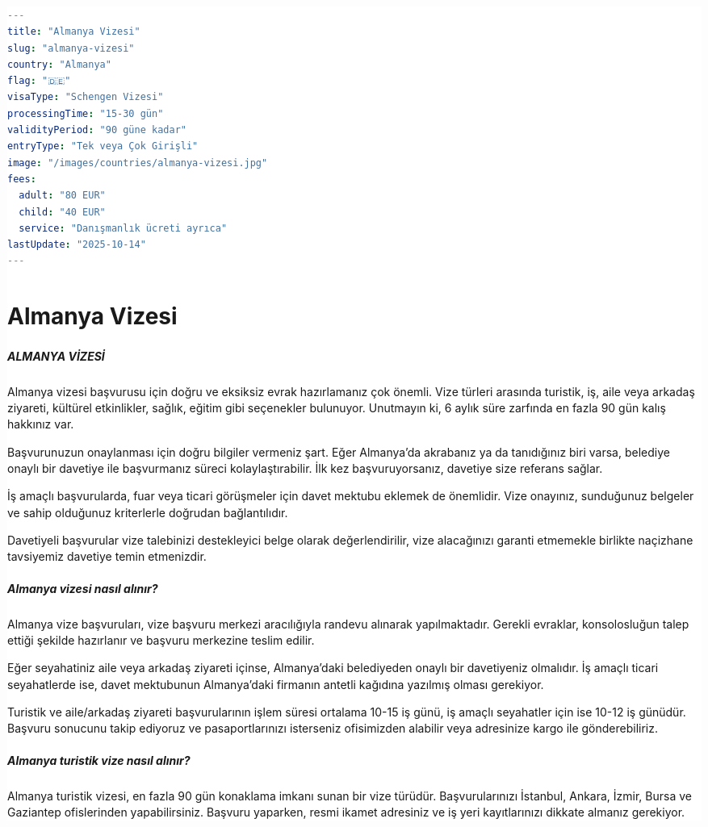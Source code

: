 ```yaml
---
title: "Almanya Vizesi"
slug: "almanya-vizesi"
country: "Almanya"
flag: "🇩🇪"
visaType: "Schengen Vizesi"
processingTime: "15-30 gün"
validityPeriod: "90 güne kadar"
entryType: "Tek veya Çok Girişli"
image: "/images/countries/almanya-vizesi.jpg"
fees:
  adult: "80 EUR"
  child: "40 EUR"
  service: "Danışmanlık ücreti ayrıca"
lastUpdate: "2025-10-14"
---
```


# Almanya Vizesi

##### ALMANYA VİZESİ

Almanya  vizesi başvurusu için doğru ve eksiksiz evrak hazırlamanız çok önemli. Vize türleri arasında turistik, iş, aile veya arkadaş ziyareti, kültürel etkinlikler, sağlık, eğitim gibi seçenekler bulunuyor. Unutmayın ki, 6 aylık süre zarfında en fazla 90 gün kalış hakkınız var.

Başvurunuzun onaylanması için doğru bilgiler vermeniz şart. Eğer Almanya’da akrabanız ya da tanıdığınız biri varsa, belediye onaylı bir davetiye ile başvurmanız süreci kolaylaştırabilir. İlk kez başvuruyorsanız, davetiye size referans sağlar.

İş amaçlı başvurularda, fuar veya ticari görüşmeler için davet mektubu eklemek de önemlidir. Vize onayınız, sunduğunuz belgeler ve sahip olduğunuz kriterlerle doğrudan bağlantılıdır.

Davetiyeli başvurular vize talebinizi destekleyici belge olarak değerlendirilir, vize alacağınızı garanti etmemekle birlikte naçizhane tavsiyemiz davetiye temin etmenizdir.


##### Almanya vizesi nasıl alınır?

Almanya vize başvuruları, vize başvuru merkezi aracılığıyla randevu alınarak yapılmaktadır. Gerekli evraklar, konsolosluğun talep ettiği şekilde hazırlanır ve başvuru merkezine teslim edilir.

Eğer seyahatiniz aile veya arkadaş ziyareti içinse, Almanya’daki belediyeden onaylı bir davetiyeniz olmalıdır. İş amaçlı ticari seyahatlerde ise, davet mektubunun Almanya’daki firmanın antetli kağıdına yazılmış olması gerekiyor.

Turistik ve aile/arkadaş ziyareti başvurularının işlem süresi ortalama 10-15 iş günü, iş amaçlı seyahatler için ise 10-12 iş günüdür. Başvuru sonucunu takip ediyoruz ve pasaportlarınızı isterseniz ofisimizden alabilir veya adresinize kargo ile gönderebiliriz.


##### Almanya turistik vize nasıl alınır?

Almanya turistik vizesi, en fazla 90 gün konaklama imkanı sunan bir vize türüdür. Başvurularınızı İstanbul, Ankara, İzmir, Bursa ve Gaziantep ofislerinden yapabilirsiniz. Başvuru yaparken, resmi ikamet adresiniz ve iş yeri kayıtlarınızı dikkate almanız gerekiyor.
